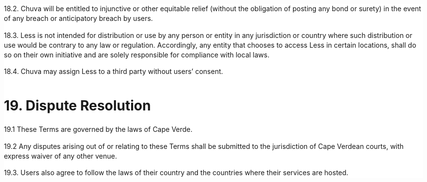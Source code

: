 18.2. Chuva will be entitled to injunctive or other equitable relief (without the obligation of posting any bond or surety) in the event of any breach or anticipatory breach by users.

18.3. Less is not intended for distribution or use by any person or entity in any jurisdiction or country where such distribution or use would be contrary to any law or regulation. Accordingly, any entity that chooses to access Less in certain locations, shall do so on their own initiative and are solely responsible for compliance with local laws.

18.4. Chuva may assign Less to a third party without users’ consent.

# 19. Dispute Resolution

19.1 These Terms are governed by the laws of Cape Verde.

19.2 Any disputes arising out of or relating to these Terms shall be submitted to the jurisdiction of Cape Verdean courts, with express waiver of any other venue.

19.3. Users also agree to follow the laws of their country and the countries where their services are hosted.
